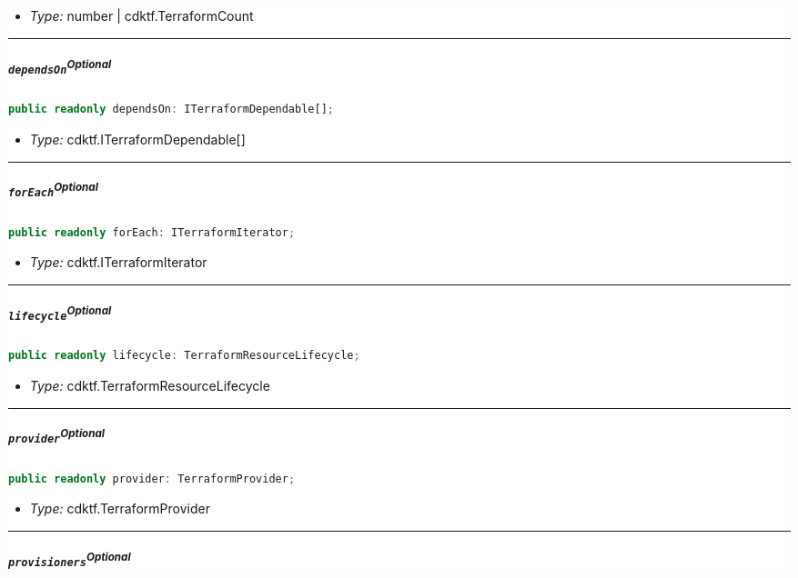 - *Type:* number | cdktf.TerraformCount

---

##### `dependsOn`<sup>Optional</sup> <a name="dependsOn" id="@cdktf/provider-ionoscloud.dataIonoscloudKafkaClusterTopic.DataIonoscloudKafkaClusterTopicConfig.property.dependsOn"></a>

```typescript
public readonly dependsOn: ITerraformDependable[];
```

- *Type:* cdktf.ITerraformDependable[]

---

##### `forEach`<sup>Optional</sup> <a name="forEach" id="@cdktf/provider-ionoscloud.dataIonoscloudKafkaClusterTopic.DataIonoscloudKafkaClusterTopicConfig.property.forEach"></a>

```typescript
public readonly forEach: ITerraformIterator;
```

- *Type:* cdktf.ITerraformIterator

---

##### `lifecycle`<sup>Optional</sup> <a name="lifecycle" id="@cdktf/provider-ionoscloud.dataIonoscloudKafkaClusterTopic.DataIonoscloudKafkaClusterTopicConfig.property.lifecycle"></a>

```typescript
public readonly lifecycle: TerraformResourceLifecycle;
```

- *Type:* cdktf.TerraformResourceLifecycle

---

##### `provider`<sup>Optional</sup> <a name="provider" id="@cdktf/provider-ionoscloud.dataIonoscloudKafkaClusterTopic.DataIonoscloudKafkaClusterTopicConfig.property.provider"></a>

```typescript
public readonly provider: TerraformProvider;
```

- *Type:* cdktf.TerraformProvider

---

##### `provisioners`<sup>Optional</sup> <a name="provisioners" id="@cdktf/provider-ionoscloud.dataIonoscloudKafkaClusterTopic.DataIonoscloudKafkaClusterTopicConfig.property.provisioners"></a>
